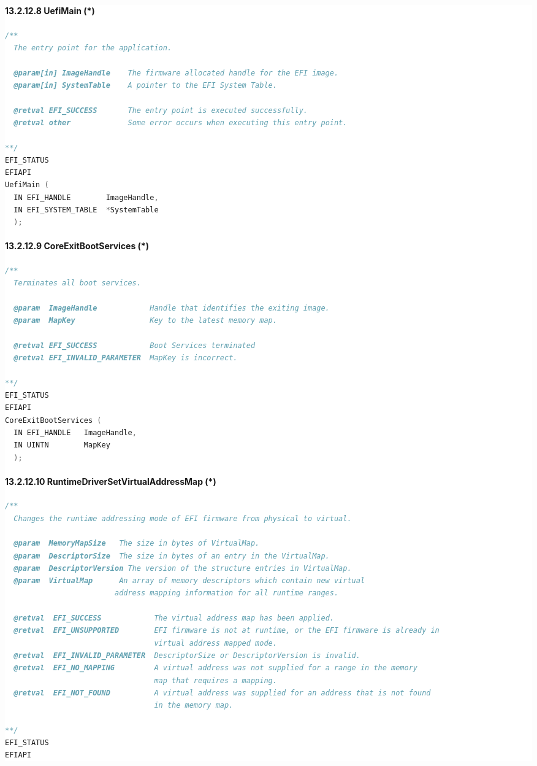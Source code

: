 #### 13.2.12.8 UefiMain (*)

```c
/**
  The entry point for the application.

  @param[in] ImageHandle    The firmware allocated handle for the EFI image.
  @param[in] SystemTable    A pointer to the EFI System Table.

  @retval EFI_SUCCESS       The entry point is executed successfully.
  @retval other             Some error occurs when executing this entry point.

**/
EFI_STATUS
EFIAPI
UefiMain (
  IN EFI_HANDLE        ImageHandle,
  IN EFI_SYSTEM_TABLE  *SystemTable
  );
```

#### 13.2.12.9 CoreExitBootServices (*)

```c
/**
  Terminates all boot services.

  @param  ImageHandle            Handle that identifies the exiting image.
  @param  MapKey                 Key to the latest memory map.

  @retval EFI_SUCCESS            Boot Services terminated
  @retval EFI_INVALID_PARAMETER  MapKey is incorrect.

**/
EFI_STATUS
EFIAPI
CoreExitBootServices (
  IN EFI_HANDLE   ImageHandle,
  IN UINTN        MapKey
  );
```

#### 13.2.12.10 RuntimeDriverSetVirtualAddressMap (*)

```c
/**
  Changes the runtime addressing mode of EFI firmware from physical to virtual.

  @param  MemoryMapSize   The size in bytes of VirtualMap.
  @param  DescriptorSize  The size in bytes of an entry in the VirtualMap.
  @param  DescriptorVersion The version of the structure entries in VirtualMap.
  @param  VirtualMap      An array of memory descriptors which contain new virtual
                         address mapping information for all runtime ranges.

  @retval  EFI_SUCCESS            The virtual address map has been applied.
  @retval  EFI_UNSUPPORTED        EFI firmware is not at runtime, or the EFI firmware is already in
                                  virtual address mapped mode.
  @retval  EFI_INVALID_PARAMETER  DescriptorSize or DescriptorVersion is invalid.
  @retval  EFI_NO_MAPPING         A virtual address was not supplied for a range in the memory
                                  map that requires a mapping.
  @retval  EFI_NOT_FOUND          A virtual address was supplied for an address that is not found
                                  in the memory map.

**/
EFI_STATUS
EFIAPI
```